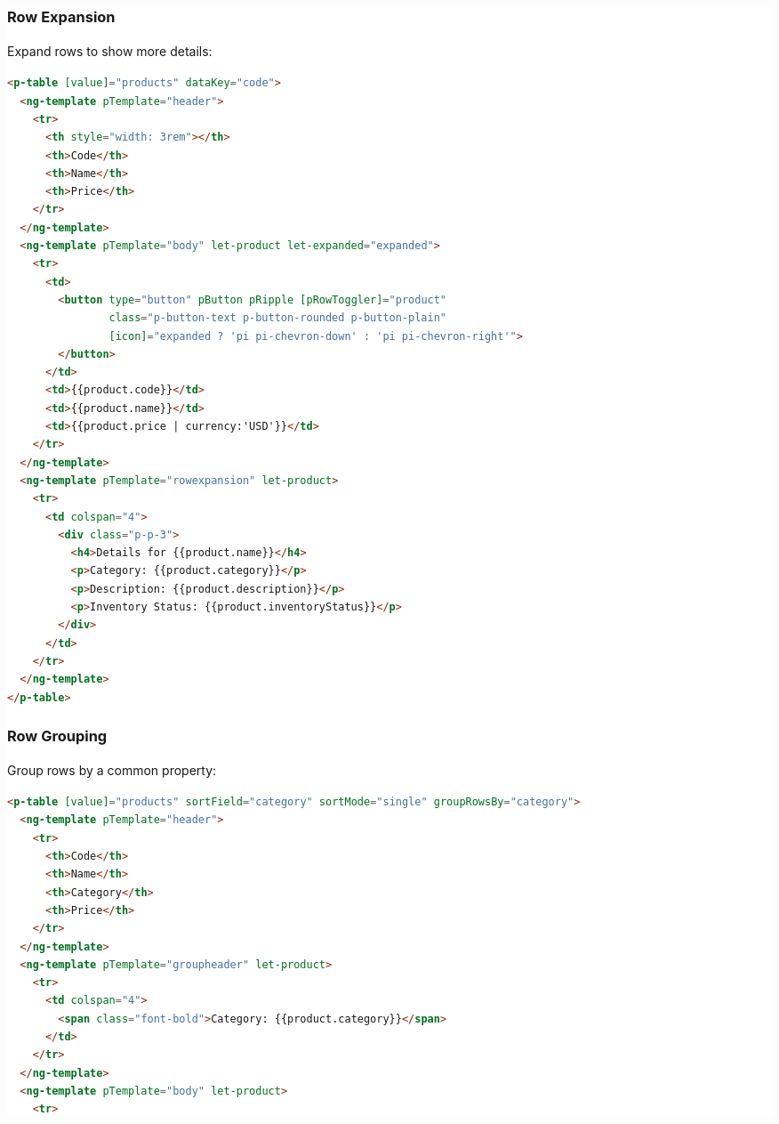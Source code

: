 ### Row Expansion

Expand rows to show more details:

```html
<p-table [value]="products" dataKey="code">
  <ng-template pTemplate="header">
    <tr>
      <th style="width: 3rem"></th>
      <th>Code</th>
      <th>Name</th>
      <th>Price</th>
    </tr>
  </ng-template>
  <ng-template pTemplate="body" let-product let-expanded="expanded">
    <tr>
      <td>
        <button type="button" pButton pRipple [pRowToggler]="product" 
                class="p-button-text p-button-rounded p-button-plain" 
                [icon]="expanded ? 'pi pi-chevron-down' : 'pi pi-chevron-right'">
        </button>
      </td>
      <td>{{product.code}}</td>
      <td>{{product.name}}</td>
      <td>{{product.price | currency:'USD'}}</td>
    </tr>
  </ng-template>
  <ng-template pTemplate="rowexpansion" let-product>
    <tr>
      <td colspan="4">
        <div class="p-p-3">
          <h4>Details for {{product.name}}</h4>
          <p>Category: {{product.category}}</p>
          <p>Description: {{product.description}}</p>
          <p>Inventory Status: {{product.inventoryStatus}}</p>
        </div>
      </td>
    </tr>
  </ng-template>
</p-table>
```

### Row Grouping

Group rows by a common property:

```html
<p-table [value]="products" sortField="category" sortMode="single" groupRowsBy="category">
  <ng-template pTemplate="header">
    <tr>
      <th>Code</th>
      <th>Name</th>
      <th>Category</th>
      <th>Price</th>
    </tr>
  </ng-template>
  <ng-template pTemplate="groupheader" let-product>
    <tr>
      <td colspan="4">
        <span class="font-bold">Category: {{product.category}}</span>
      </td>
    </tr>
  </ng-template>
  <ng-template pTemplate="body" let-product>
    <tr>
```